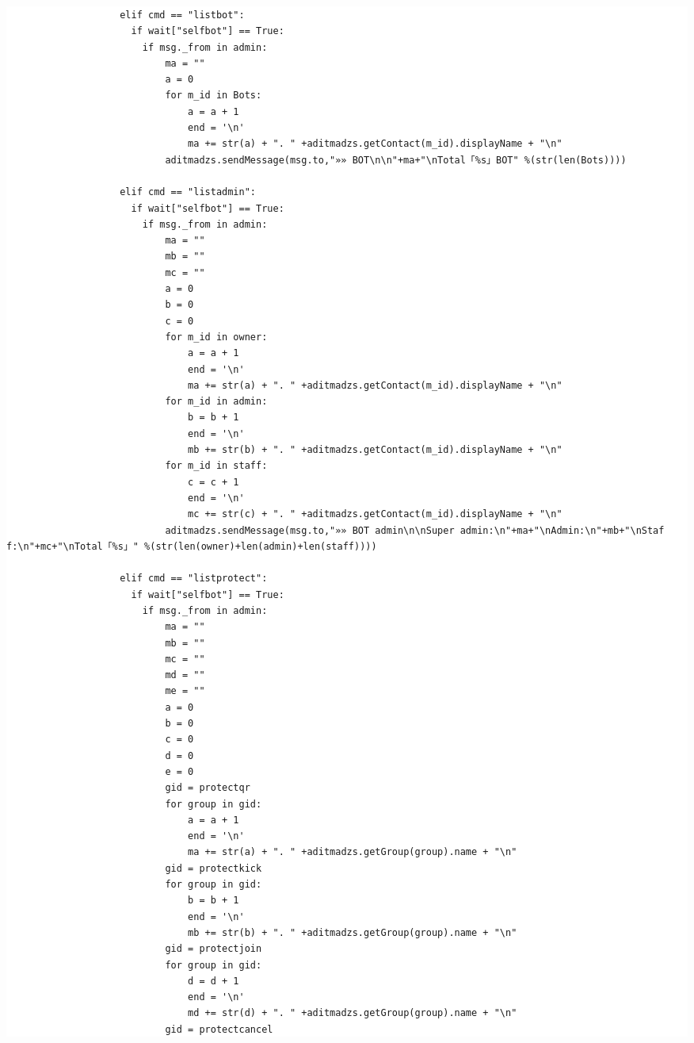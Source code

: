                         elif cmd == "listbot":
                          if wait["selfbot"] == True:
                            if msg._from in admin:
                                ma = ""
                                a = 0
                                for m_id in Bots:
                                    a = a + 1
                                    end = '\n'
                                    ma += str(a) + ". " +aditmadzs.getContact(m_id).displayName + "\n"
                                aditmadzs.sendMessage(msg.to,"»» BOT\n\n"+ma+"\nTotal「%s」BOT" %(str(len(Bots))))

                        elif cmd == "listadmin":
                          if wait["selfbot"] == True:
                            if msg._from in admin:
                                ma = ""
                                mb = ""
                                mc = ""
                                a = 0
                                b = 0
                                c = 0
                                for m_id in owner:
                                    a = a + 1
                                    end = '\n'
                                    ma += str(a) + ". " +aditmadzs.getContact(m_id).displayName + "\n"
                                for m_id in admin:
                                    b = b + 1
                                    end = '\n'
                                    mb += str(b) + ". " +aditmadzs.getContact(m_id).displayName + "\n"
                                for m_id in staff:
                                    c = c + 1
                                    end = '\n'
                                    mc += str(c) + ". " +aditmadzs.getContact(m_id).displayName + "\n"
                                aditmadzs.sendMessage(msg.to,"»» BOT admin\n\nSuper admin:\n"+ma+"\nAdmin:\n"+mb+"\nStaff:\n"+mc+"\nTotal「%s」" %(str(len(owner)+len(admin)+len(staff))))

                        elif cmd == "listprotect":
                          if wait["selfbot"] == True:
                            if msg._from in admin:
                                ma = ""
                                mb = ""
                                mc = ""
                                md = ""
                                me = ""
                                a = 0
                                b = 0
                                c = 0
                                d = 0
                                e = 0
                                gid = protectqr
                                for group in gid:
                                    a = a + 1
                                    end = '\n'
                                    ma += str(a) + ". " +aditmadzs.getGroup(group).name + "\n"
                                gid = protectkick
                                for group in gid:
                                    b = b + 1
                                    end = '\n'
                                    mb += str(b) + ". " +aditmadzs.getGroup(group).name + "\n"
                                gid = protectjoin
                                for group in gid:
                                    d = d + 1
                                    end = '\n'
                                    md += str(d) + ". " +aditmadzs.getGroup(group).name + "\n"
                                gid = protectcancel